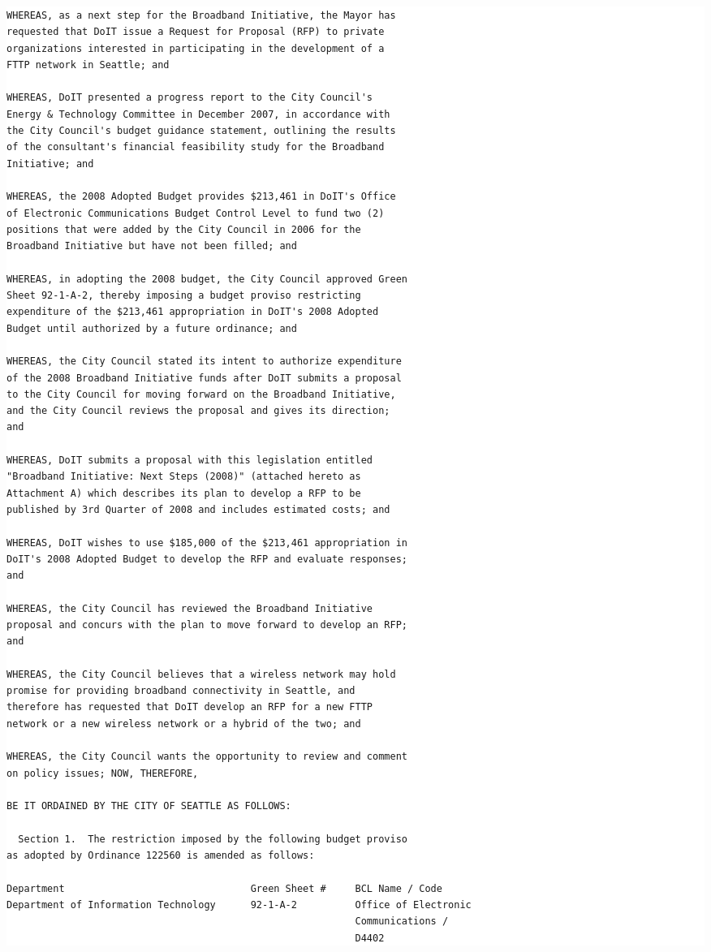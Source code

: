     WHEREAS, as a next step for the Broadband Initiative, the Mayor has  
    requested that DoIT issue a Request for Proposal (RFP) to private  
    organizations interested in participating in the development of a  
    FTTP network in Seattle; and  
  
    WHEREAS, DoIT presented a progress report to the City Council's  
    Energy & Technology Committee in December 2007, in accordance with  
    the City Council's budget guidance statement, outlining the results  
    of the consultant's financial feasibility study for the Broadband  
    Initiative; and  
  
    WHEREAS, the 2008 Adopted Budget provides $213,461 in DoIT's Office  
    of Electronic Communications Budget Control Level to fund two (2)  
    positions that were added by the City Council in 2006 for the  
    Broadband Initiative but have not been filled; and  
  
    WHEREAS, in adopting the 2008 budget, the City Council approved Green  
    Sheet 92-1-A-2, thereby imposing a budget proviso restricting  
    expenditure of the $213,461 appropriation in DoIT's 2008 Adopted  
    Budget until authorized by a future ordinance; and  
  
    WHEREAS, the City Council stated its intent to authorize expenditure  
    of the 2008 Broadband Initiative funds after DoIT submits a proposal  
    to the City Council for moving forward on the Broadband Initiative,  
    and the City Council reviews the proposal and gives its direction;  
    and  
  
    WHEREAS, DoIT submits a proposal with this legislation entitled  
    "Broadband Initiative: Next Steps (2008)" (attached hereto as  
    Attachment A) which describes its plan to develop a RFP to be  
    published by 3rd Quarter of 2008 and includes estimated costs; and  
  
    WHEREAS, DoIT wishes to use $185,000 of the $213,461 appropriation in  
    DoIT's 2008 Adopted Budget to develop the RFP and evaluate responses;  
    and  
  
    WHEREAS, the City Council has reviewed the Broadband Initiative  
    proposal and concurs with the plan to move forward to develop an RFP;  
    and  
  
    WHEREAS, the City Council believes that a wireless network may hold  
    promise for providing broadband connectivity in Seattle, and  
    therefore has requested that DoIT develop an RFP for a new FTTP  
    network or a new wireless network or a hybrid of the two; and  
  
    WHEREAS, the City Council wants the opportunity to review and comment  
    on policy issues; NOW, THEREFORE,  
  
    BE IT ORDAINED BY THE CITY OF SEATTLE AS FOLLOWS:  
  
      Section 1.  The restriction imposed by the following budget proviso  
    as adopted by Ordinance 122560 is amended as follows:  
  
    Department                                Green Sheet #     BCL Name / Code  
    Department of Information Technology      92-1-A-2          Office of Electronic  
                                                                Communications /  
                                                                D4402  
  
